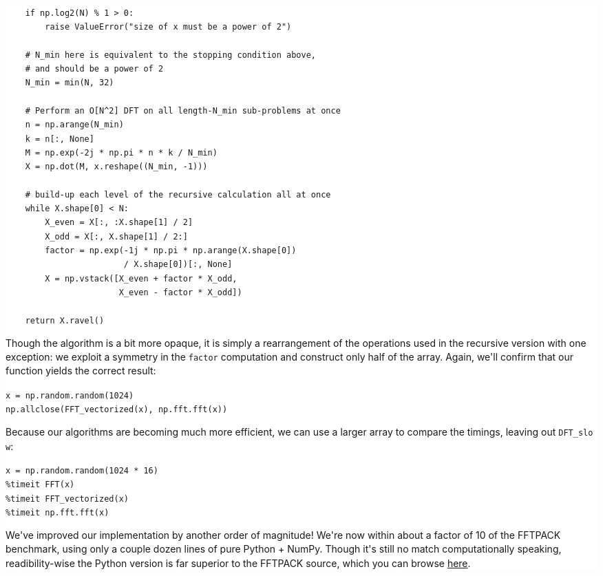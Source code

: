         if np.log2(N) % 1 > 0:
            raise ValueError("size of x must be a power of 2")
    
        # N_min here is equivalent to the stopping condition above,
        # and should be a power of 2
        N_min = min(N, 32)
        
        # Perform an O[N^2] DFT on all length-N_min sub-problems at once
        n = np.arange(N_min)
        k = n[:, None]
        M = np.exp(-2j * np.pi * n * k / N_min)
        X = np.dot(M, x.reshape((N_min, -1)))
    
        # build-up each level of the recursive calculation all at once
        while X.shape[0] < N:
            X_even = X[:, :X.shape[1] / 2]
            X_odd = X[:, X.shape[1] / 2:]
            factor = np.exp(-1j * np.pi * np.arange(X.shape[0])
                            / X.shape[0])[:, None]
            X = np.vstack([X_even + factor * X_odd,
                           X_even - factor * X_odd])
    
        return X.ravel()
    

Though the algorithm is a bit more opaque, it is simply a rearrangement of the operations used in the recursive version with one exception: we exploit a symmetry in the `factor` computation and construct only half of the array. Again, we'll confirm that our function yields the correct result:
    
    
    x = np.random.random(1024)
    np.allclose(FFT_vectorized(x), np.fft.fft(x))
    

Because our algorithms are becoming much more efficient, we can use a larger array to compare the timings, leaving out `DFT_slow`:
    
    
    x = np.random.random(1024 * 16)
    %timeit FFT(x)
    %timeit FFT_vectorized(x)
    %timeit np.fft.fft(x)
    

We've improved our implementation by another order of magnitude! We're now within about a factor of 10 of the FFTPACK benchmark, using only a couple dozen lines of pure Python + NumPy. Though it's still no match computationally speaking, readibility-wise the Python version is far superior to the FFTPACK source, which you can browse [here](http://www.netlib.org/fftpack/fft.c).
